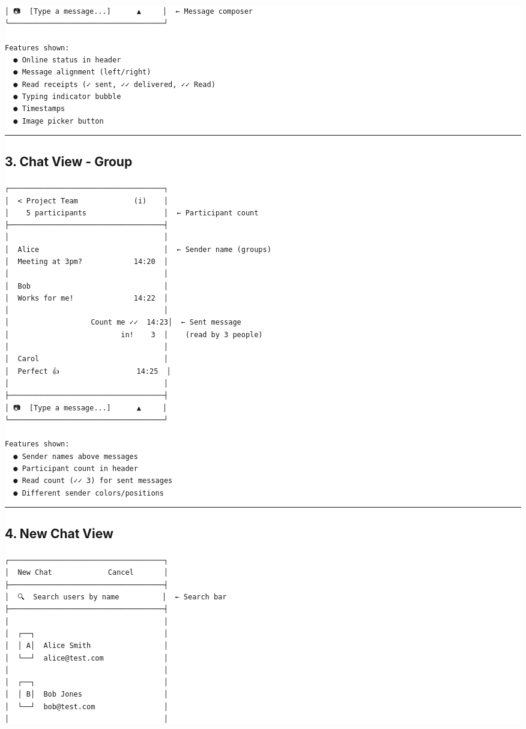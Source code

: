 ```
│ 📷  [Type a message...]      ▲     │  ← Message composer
└────────────────────────────────────┘

Features shown:
  ● Online status in header
  ● Message alignment (left/right)
  ● Read receipts (✓ sent, ✓✓ delivered, ✓✓ Read)
  ● Typing indicator bubble
  ● Timestamps
  ● Image picker button
```

---

## 3. Chat View - Group

```
┌────────────────────────────────────┐
│  < Project Team             (i)    │
│    5 participants                  │  ← Participant count
├────────────────────────────────────┤
│                                    │
│  Alice                             │  ← Sender name (groups)
│  Meeting at 3pm?            14:20  │
│                                    │
│  Bob                               │
│  Works for me!              14:22  │
│                                    │
│                   Count me ✓✓  14:23│  ← Sent message
│                          in!    3  │    (read by 3 people)
│                                    │
│  Carol                             │
│  Perfect 👍                  14:25  │
│                                    │
├────────────────────────────────────┤
│ 📷  [Type a message...]      ▲     │
└────────────────────────────────────┘

Features shown:
  ● Sender names above messages
  ● Participant count in header
  ● Read count (✓✓ 3) for sent messages
  ● Different sender colors/positions
```

---

## 4. New Chat View

```
┌────────────────────────────────────┐
│  New Chat             Cancel       │
├────────────────────────────────────┤
│  🔍  Search users by name          │  ← Search bar
├────────────────────────────────────┤
│                                    │
│  ┌──┐                              │
│  │ A│  Alice Smith                 │
│  └──┘  alice@test.com              │
│                                    │
│  ┌──┐                              │
│  │ B│  Bob Jones                   │
│  └──┘  bob@test.com                │
│                                    │
```